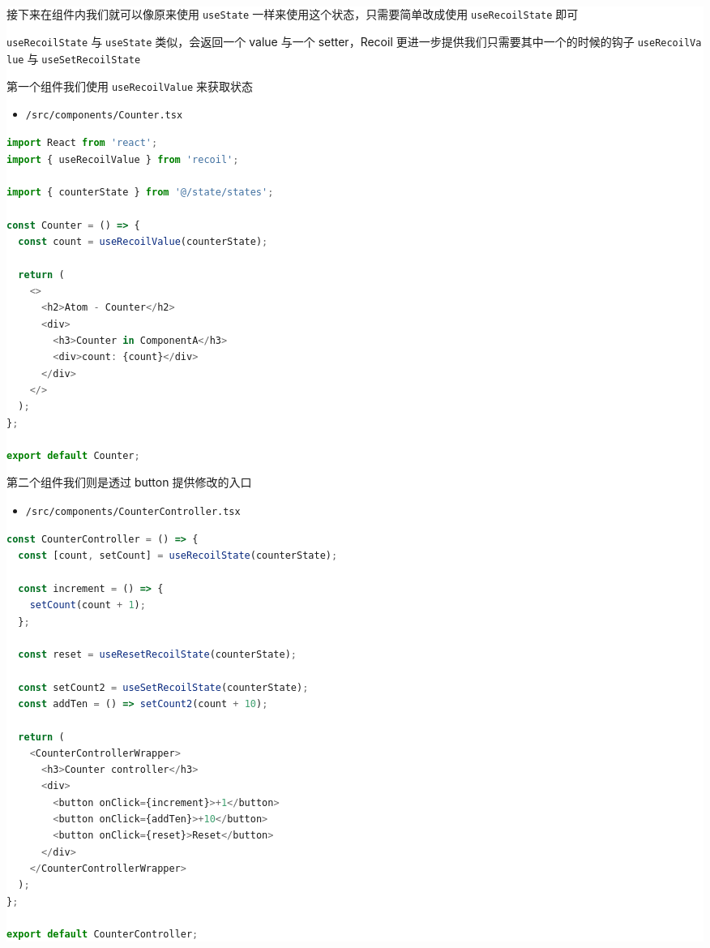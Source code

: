接下来在组件内我们就可以像原来使用 `useState` 一样来使用这个状态，只需要简单改成使用 `useRecoilState` 即可

`useRecoilState` 与 `useState` 类似，会返回一个 value 与一个 setter，Recoil 更进一步提供我们只需要其中一个的时候的钩子 `useRecoilValue` 与 `useSetRecoilState`

第一个组件我们使用 `useRecoilValue` 来获取状态

- `/src/components/Counter.tsx`

```ts
import React from 'react';
import { useRecoilValue } from 'recoil';

import { counterState } from '@/state/states';

const Counter = () => {
  const count = useRecoilValue(counterState);

  return (
    <>
      <h2>Atom - Counter</h2>
      <div>
        <h3>Counter in ComponentA</h3>
        <div>count: {count}</div>
      </div>
    </>
  );
};

export default Counter;
```

第二个组件我们则是透过 button 提供修改的入口

- `/src/components/CounterController.tsx`

```ts
const CounterController = () => {
  const [count, setCount] = useRecoilState(counterState);

  const increment = () => {
    setCount(count + 1);
  };

  const reset = useResetRecoilState(counterState);

  const setCount2 = useSetRecoilState(counterState);
  const addTen = () => setCount2(count + 10);

  return (
    <CounterControllerWrapper>
      <h3>Counter controller</h3>
      <div>
        <button onClick={increment}>+1</button>
        <button onClick={addTen}>+10</button>
        <button onClick={reset}>Reset</button>
      </div>
    </CounterControllerWrapper>
  );
};

export default CounterController;
```

